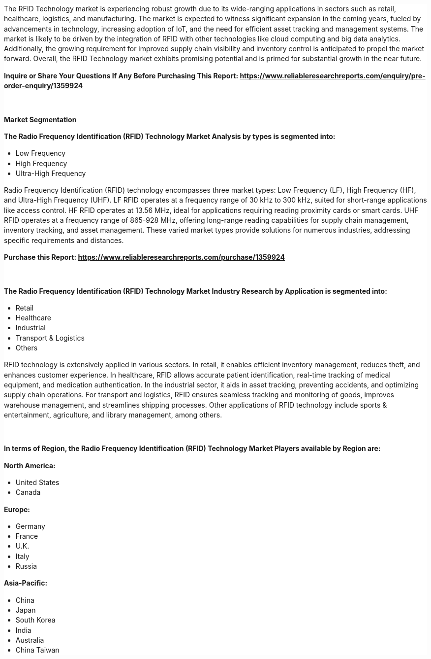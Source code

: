 <p><p>The RFID Technology market is experiencing robust growth due to its wide-ranging applications in sectors such as retail, healthcare, logistics, and manufacturing. The market is expected to witness significant expansion in the coming years, fueled by advancements in technology, increasing adoption of IoT, and the need for efficient asset tracking and management systems. The market is likely to be driven by the integration of RFID with other technologies like cloud computing and big data analytics. Additionally, the growing requirement for improved supply chain visibility and inventory control is anticipated to propel the market forward. Overall, the RFID Technology market exhibits promising potential and is primed for substantial growth in the near future.</p></p>
<p><strong>Inquire or Share Your Questions If Any Before Purchasing This Report: <a href="https://www.reliableresearchreports.com/enquiry/pre-order-enquiry/1359924">https://www.reliableresearchreports.com/enquiry/pre-order-enquiry/1359924</a></strong></p>
<p>&nbsp;</p>
<p><strong>Market Segmentation</strong></p>
<p><strong>The Radio Frequency Identification (RFID) Technology Market Analysis by types is segmented into:</strong></p>
<p><ul><li>Low Frequency</li><li>High Frequency</li><li>Ultra-High Frequency</li></ul></p>
<p><p>Radio Frequency Identification (RFID) technology encompasses three market types: Low Frequency (LF), High Frequency (HF), and Ultra-High Frequency (UHF). LF RFID operates at a frequency range of 30 kHz to 300 kHz, suited for short-range applications like access control. HF RFID operates at 13.56 MHz, ideal for applications requiring reading proximity cards or smart cards. UHF RFID operates at a frequency range of 865-928 MHz, offering long-range reading capabilities for supply chain management, inventory tracking, and asset management. These varied market types provide solutions for numerous industries, addressing specific requirements and distances.</p></p>
<p><strong>Purchase this Report:&nbsp;<a href="https://www.reliableresearchreports.com/purchase/1359924">https://www.reliableresearchreports.com/purchase/1359924</a></strong></p>
<p>&nbsp;</p>
<p><strong>The Radio Frequency Identification (RFID) Technology Market Industry Research by Application is segmented into:</strong></p>
<p><ul><li>Retail</li><li>Healthcare</li><li>Industrial</li><li>Transport & Logistics</li><li>Others</li></ul></p>
<p><p>RFID technology is extensively applied in various sectors. In retail, it enables efficient inventory management, reduces theft, and enhances customer experience. In healthcare, RFID allows accurate patient identification, real-time tracking of medical equipment, and medication authentication. In the industrial sector, it aids in asset tracking, preventing accidents, and optimizing supply chain operations. For transport and logistics, RFID ensures seamless tracking and monitoring of goods, improves warehouse management, and streamlines shipping processes. Other applications of RFID technology include sports & entertainment, agriculture, and library management, among others.</p></p>
<p>&nbsp;</p>
<p><strong>In terms of Region, the Radio Frequency Identification (RFID) Technology Market Players available by Region are:</strong></p>
<p>
    <p> <strong> North America: </strong>
        <ul>
            <li>United States</li>
            <li>Canada</li>
        </ul>
        </p> 
    <p> <strong> Europe: </strong>
        <ul>
            <li>Germany</li>
            <li>France</li>
            <li>U.K.</li>
            <li>Italy</li>
            <li>Russia</li>
        </ul>
        </p> 
    <p> <strong> Asia-Pacific: </strong>
        <ul>
            <li>China</li>
            <li>Japan</li>
            <li>South Korea</li>
            <li>India</li>
            <li>Australia</li>
            <li>China Taiwan</li>